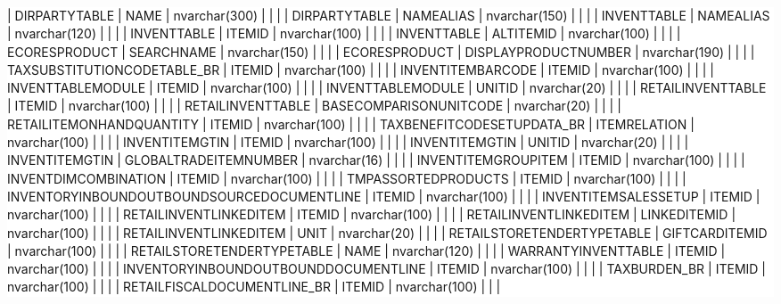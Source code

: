 | DIRPARTYTABLE               | NAME                                                         | nvarchar(300)  |                       |                                     |
| DIRPARTYTABLE               | NAMEALIAS                                                         | nvarchar(150)  |                       |                                     |
| INVENTTABLE               | NAMEALIAS                                                         | nvarchar(120)  |                       |                                     |
| INVENTTABLE               | ITEMID                                                         | nvarchar(100)  |                       |                                     |
| INVENTTABLE               | ALTITEMID                                                         | nvarchar(100)  |                       |                                     |
| ECORESPRODUCT               | SEARCHNAME                                                         | nvarchar(150)  |                       |                                     |
| ECORESPRODUCT               | DISPLAYPRODUCTNUMBER                                                         | nvarchar(190)  |                       |                                     |
| TAXSUBSTITUTIONCODETABLE\_BR               | ITEMID                                                         | nvarchar(100)  |                       |                                     |
| INVENTITEMBARCODE               | ITEMID                                                         | nvarchar(100)  |                       |                                     |
| INVENTTABLEMODULE               | ITEMID                                                         | nvarchar(100)  |                       |                                     |
| INVENTTABLEMODULE               | UNITID                                                         | nvarchar(20)  |                       |                                     |
| RETAILINVENTTABLE               | ITEMID                                                         | nvarchar(100)  |                       |                                     |
| RETAILINVENTTABLE               | BASECOMPARISONUNITCODE                                                         | nvarchar(20)  |                       |                                     |
| RETAILITEMONHANDQUANTITY               | ITEMID                                                         | nvarchar(100)  |                       |                                     |
| TAXBENEFITCODESETUPDATA_BR               | ITEMRELATION                                                         | nvarchar(100)  |                       |                                     |
| INVENTITEMGTIN               | ITEMID                                                         | nvarchar(100)  |                       |                                     |
| INVENTITEMGTIN               | UNITID                                                         | nvarchar(20)  |                       |                                     |
| INVENTITEMGTIN               | GLOBALTRADEITEMNUMBER                                                         | nvarchar(16)  |                       |                                     |
| INVENTITEMGROUPITEM               | ITEMID                                                         | nvarchar(100)  |                       |                                     |
| INVENTDIMCOMBINATION               | ITEMID                                                         | nvarchar(100)  |                       |                                     |
| TMPASSORTEDPRODUCTS               | ITEMID                                                         | nvarchar(100)  |                       |                                     |
| INVENTORYINBOUNDOUTBOUNDSOURCEDOCUMENTLINE               | ITEMID                                                         | nvarchar(100)  |                       |                                     |
| INVENTITEMSALESSETUP               | ITEMID                                                         | nvarchar(100)  |                       |                                     |
| RETAILINVENTLINKEDITEM               | ITEMID                                                         | nvarchar(100)  |                       |                                     |
| RETAILINVENTLINKEDITEM               | LINKEDITEMID                                                         | nvarchar(100)  |                       |                                     |
| RETAILINVENTLINKEDITEM               | UNIT                                                         | nvarchar(20)  |                       |                                     |
| RETAILSTORETENDERTYPETABLE               | GIFTCARDITEMID                                                         | nvarchar(100)  |                       |                                     |
| RETAILSTORETENDERTYPETABLE               | NAME                                                         | nvarchar(120)  |                       |                                     |
| WARRANTYINVENTTABLE               | ITEMID                                                         | nvarchar(100)  |                       |                                     |
| INVENTORYINBOUNDOUTBOUNDDOCUMENTLINE               | ITEMID                                                         | nvarchar(100)  |                       |                                     |
| TAXBURDEN\_BR               | ITEMID                                                         | nvarchar(100)  |                       |                                     |
| RETAILFISCALDOCUMENTLINE_BR               | ITEMID                                                         | nvarchar(100)  |                       |                                     |